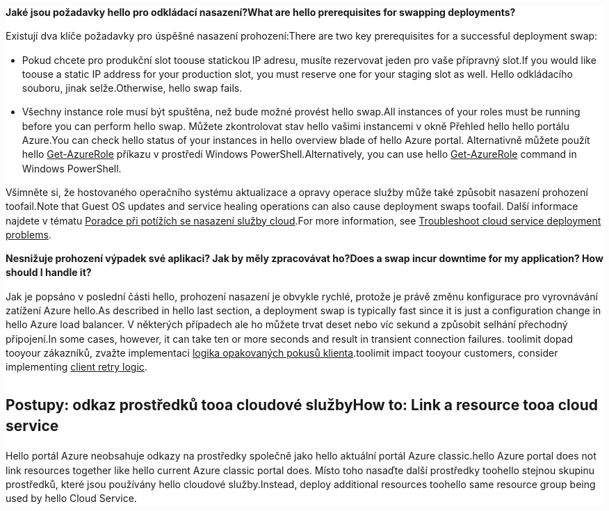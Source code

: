 <span data-ttu-id="9d9ad-139">**Jaké jsou požadavky hello pro odkládací nasazení?**</span><span class="sxs-lookup"><span data-stu-id="9d9ad-139">**What are hello prerequisites for swapping deployments?**</span></span>

<span data-ttu-id="9d9ad-140">Existují dva klíče požadavky pro úspěšné nasazení prohození:</span><span class="sxs-lookup"><span data-stu-id="9d9ad-140">There are two key prerequisites for a successful deployment swap:</span></span>

- <span data-ttu-id="9d9ad-141">Pokud chcete pro produkční slot toouse statickou IP adresu, musíte rezervovat jeden pro vaše přípravný slot.</span><span class="sxs-lookup"><span data-stu-id="9d9ad-141">If you would like toouse a static IP address for your production slot, you must reserve one for your staging slot as well.</span></span> <span data-ttu-id="9d9ad-142">Hello odkládacího souboru, jinak selže.</span><span class="sxs-lookup"><span data-stu-id="9d9ad-142">Otherwise, hello swap fails.</span></span>

- <span data-ttu-id="9d9ad-143">Všechny instance role musí být spuštěna, než bude možné provést hello swap.</span><span class="sxs-lookup"><span data-stu-id="9d9ad-143">All instances of your roles must be running before you can perform hello swap.</span></span> <span data-ttu-id="9d9ad-144">Můžete zkontrolovat stav hello vašimi instancemi v okně Přehled hello hello portálu Azure.</span><span class="sxs-lookup"><span data-stu-id="9d9ad-144">You can check hello status of your instances in hello overview blade of hello Azure portal.</span></span> <span data-ttu-id="9d9ad-145">Alternativně můžete použít hello [Get-AzureRole](/powershell/module/azure/get-azurerole?view=azuresmps-3.7.0) příkazu v prostředí Windows PowerShell.</span><span class="sxs-lookup"><span data-stu-id="9d9ad-145">Alternatively, you can use hello [Get-AzureRole](/powershell/module/azure/get-azurerole?view=azuresmps-3.7.0) command in Windows PowerShell.</span></span>

<span data-ttu-id="9d9ad-146">Všimněte si, že hostovaného operačního systému aktualizace a opravy operace služby může také způsobit nasazení prohození toofail.</span><span class="sxs-lookup"><span data-stu-id="9d9ad-146">Note that Guest OS updates and service healing operations can also cause deployment swaps toofail.</span></span> <span data-ttu-id="9d9ad-147">Další informace najdete v tématu [Poradce při potížích se nasazení služby cloud](cloud-services-troubleshoot-deployment-problems.md).</span><span class="sxs-lookup"><span data-stu-id="9d9ad-147">For more information, see [Troubleshoot cloud service deployment problems](cloud-services-troubleshoot-deployment-problems.md).</span></span>

<span data-ttu-id="9d9ad-148">**Nesnižuje prohození výpadek své aplikaci? Jak by měly zpracovávat ho?**</span><span class="sxs-lookup"><span data-stu-id="9d9ad-148">**Does a swap incur downtime for my application? How should I handle it?**</span></span>

<span data-ttu-id="9d9ad-149">Jak je popsáno v poslední části hello, prohození nasazení je obvykle rychlé, protože je právě změnu konfigurace pro vyrovnávání zatížení Azure hello.</span><span class="sxs-lookup"><span data-stu-id="9d9ad-149">As described in hello last section, a deployment swap is typically fast since it is just a configuration change in hello Azure load balancer.</span></span> <span data-ttu-id="9d9ad-150">V některých případech ale ho můžete trvat deset nebo víc sekund a způsobit selhání přechodný připojení.</span><span class="sxs-lookup"><span data-stu-id="9d9ad-150">In some cases, however, it can take ten or more seconds and result in transient connection failures.</span></span> <span data-ttu-id="9d9ad-151">toolimit dopad tooyour zákazníků, zvažte implementaci [logika opakovaných pokusů klienta](../best-practices-retry-general.md).</span><span class="sxs-lookup"><span data-stu-id="9d9ad-151">toolimit impact tooyour customers, consider implementing [client retry logic](../best-practices-retry-general.md).</span></span>

## <a name="how-to-link-a-resource-tooa-cloud-service"></a><span data-ttu-id="9d9ad-152">Postupy: odkaz prostředků tooa cloudové služby</span><span class="sxs-lookup"><span data-stu-id="9d9ad-152">How to: Link a resource tooa cloud service</span></span>
<span data-ttu-id="9d9ad-153">Hello portál Azure neobsahuje odkazy na prostředky společně jako hello aktuální portál Azure classic.</span><span class="sxs-lookup"><span data-stu-id="9d9ad-153">hello Azure portal does not link resources together like hello current Azure classic portal does.</span></span> <span data-ttu-id="9d9ad-154">Místo toho nasaďte další prostředky toohello stejnou skupinu prostředků, které jsou používány hello cloudové služby.</span><span class="sxs-lookup"><span data-stu-id="9d9ad-154">Instead, deploy additional resources toohello same resource group being used by hello Cloud Service.</span></span>
